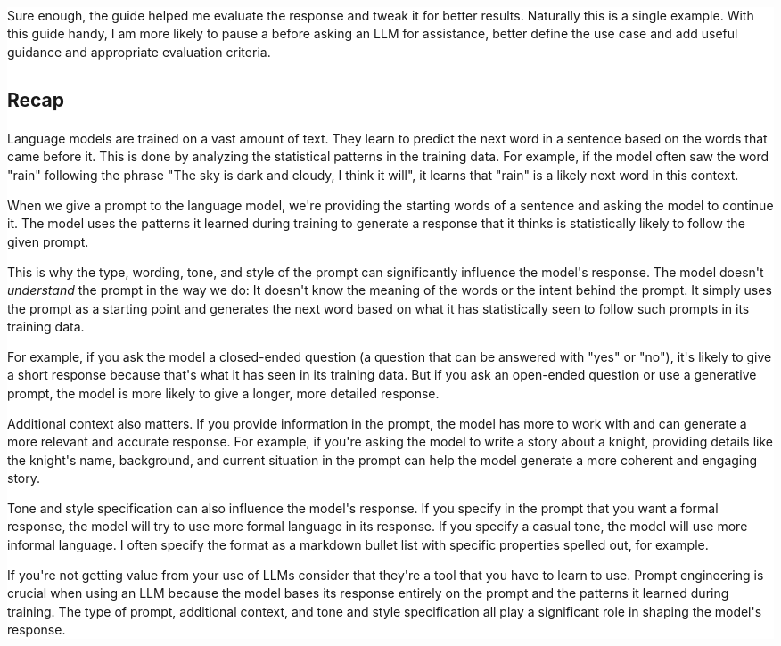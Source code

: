 Sure enough, the guide helped me evaluate the response and tweak it for better results. Naturally this is a single example. With this guide handy, I am more likely to pause a before asking an LLM for assistance, better define the use case and add useful guidance and appropriate evaluation criteria.

## Recap

Language models are trained on a vast amount of text. They learn to predict the next word in a sentence based on the words that came before it. This is done by analyzing the statistical patterns in the training data. For example, if the model often saw the word "rain" following the phrase "The sky is dark and cloudy, I think it will", it learns that "rain" is a likely next word in this context.

When we give a prompt to the language model, we're providing the starting words of a sentence and asking the model to continue it. The model uses the patterns it learned during training to generate a response that it thinks is statistically likely to follow the given prompt.

This is why the type, wording, tone, and style of the prompt can significantly influence the model's response. The model doesn't *understand* the prompt in the way we do: It doesn't know the meaning of the words or the intent behind the prompt. It simply uses the prompt as a starting point and generates the next word based on what it has statistically seen to follow such prompts in its training data.

For example, if you ask the model a closed-ended question (a question that can be answered with "yes" or "no"), it's likely to give a short response because that's what it has seen in its training data. But if you ask an open-ended question or use a generative prompt, the model is more likely to give a longer, more detailed response.

Additional context also matters. If you provide information in the prompt, the model has more to work with and can generate a more relevant and accurate response. For example, if you're asking the model to write a story about a knight, providing details like the knight's name, background, and current situation in the prompt can help the model generate a more coherent and engaging story.

Tone and style specification can also influence the model's response. If you specify in the prompt that you want a formal response, the model will try to use more formal language in its response. If you specify a casual tone, the model will use more informal language. I often specify the format as a markdown bullet list with specific properties spelled out, for example.

 If you're not getting value from your use of LLMs consider that they're a tool that you have to learn to use. Prompt engineering is crucial when using an LLM because the model bases its response entirely on the prompt and the patterns it learned during training. The type of prompt, additional context, and tone and style specification all play a significant role in shaping the model's response.
